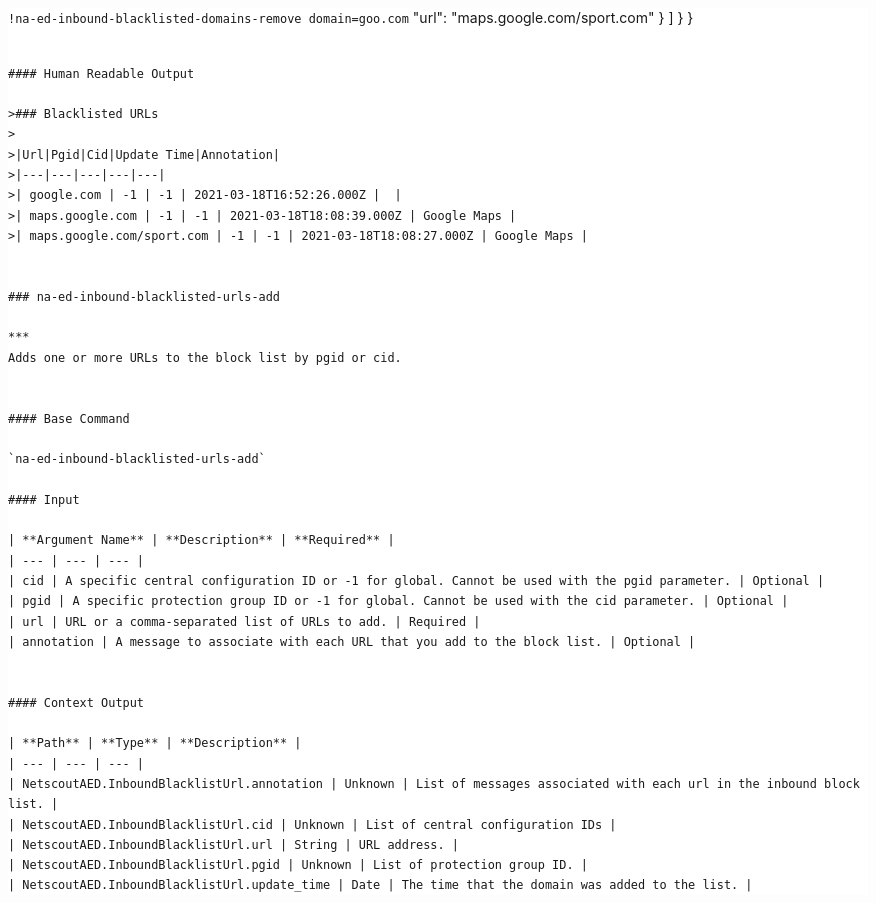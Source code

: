 ```!na-ed-inbound-blacklisted-domains-remove domain=goo.com```
                "url": "maps.google.com/sport.com"
            }
        ]
    }
}
```

#### Human Readable Output

>### Blacklisted URLs
>
>|Url|Pgid|Cid|Update Time|Annotation|
>|---|---|---|---|---|
>| google.com | -1 | -1 | 2021-03-18T16:52:26.000Z |  |
>| maps.google.com | -1 | -1 | 2021-03-18T18:08:39.000Z | Google Maps |
>| maps.google.com/sport.com | -1 | -1 | 2021-03-18T18:08:27.000Z | Google Maps |


### na-ed-inbound-blacklisted-urls-add

***
Adds one or more URLs to the block list by pgid or cid.


#### Base Command

`na-ed-inbound-blacklisted-urls-add`

#### Input

| **Argument Name** | **Description** | **Required** |
| --- | --- | --- |
| cid | A specific central configuration ID or -1 for global. Cannot be used with the pgid parameter. | Optional | 
| pgid | A specific protection group ID or -1 for global. Cannot be used with the cid parameter. | Optional | 
| url | URL or a comma-separated list of URLs to add. | Required | 
| annotation | A message to associate with each URL that you add to the block list. | Optional | 


#### Context Output

| **Path** | **Type** | **Description** |
| --- | --- | --- |
| NetscoutAED.InboundBlacklistUrl.annotation | Unknown | List of messages associated with each url in the inbound block list. | 
| NetscoutAED.InboundBlacklistUrl.cid | Unknown | List of central configuration IDs | 
| NetscoutAED.InboundBlacklistUrl.url | String | URL address. | 
| NetscoutAED.InboundBlacklistUrl.pgid | Unknown | List of protection group ID. | 
| NetscoutAED.InboundBlacklistUrl.update_time | Date | The time that the domain was added to the list. | 
